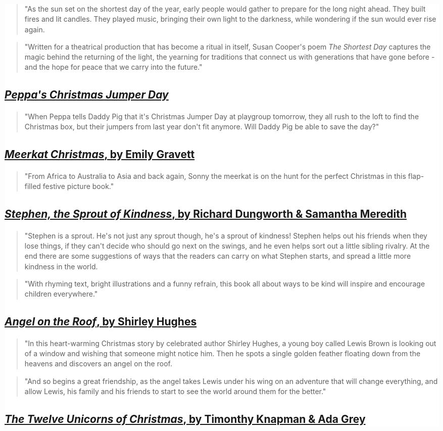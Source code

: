 > "As the sun set on the shortest day of the year, early people would gather to prepare for the long night ahead. They built fires and lit candles. They played music, bringing their own light to the darkness, while wondering if the sun would ever rise again.

> "Written for a theatrical production that has become a ritual in itself, Susan Cooper's poem <cite>The Shortest Day</cite> captures the magic behind the returning of the light, the yearning for traditions that connect us with generations that have gone before - and the hope for peace that we carry into the future."

## [<cite>Peppa's Christmas Jumper Day</cite>](https://suffolk.spydus.co.uk/cgi-bin/spydus.exe/ENQ/OPAC/BIBENQ?BRN=2639437)

> "When Peppa tells Daddy Pig that it's Christmas Jumper Day at playgroup tomorrow, they all rush to the loft to find the Christmas box, but their jumpers from last year don't fit anymore. Will Daddy Pig be able to save the day?"

## [<cite>Meerkat Christmas</cite>, by Emily Gravett](https://suffolk.spydus.co.uk/cgi-bin/spydus.exe/ENQ/OPAC/BIBENQ?BRN=2590850)

> "From Africa to Australia to Asia and back again, Sonny the meerkat is on the hunt for the perfect Christmas in this flap-filled festive picture book."

## [<cite>Stephen, the Sprout of Kindness</cite>, by Richard Dungworth & Samantha Meredith](https://suffolk.spydus.co.uk/cgi-bin/spydus.exe/ENQ/OPAC/BIBENQ?BRN=2645247)

> "Stephen is a sprout. He's not just any sprout though, he's a sprout of kindness! Stephen helps out his friends when they lose things, if they can't decide who should go next on the swings, and he even helps sort out a little sibling rivalry. At the end there are some suggestions of ways that the readers can carry on what Stephen starts, and spread a little more kindness in the world.

> "With rhyming text, bright illustrations and a funny refrain, this book all about ways to be kind will inspire and encourage children everywhere."

## [<cite>Angel on the Roof</cite>, by Shirley Hughes](https://suffolk.spydus.co.uk/cgi-bin/spydus.exe/ENQ/OPAC/BIBENQ?BRN=2640723)

> "In this heart-warming Christmas story by celebrated author Shirley Hughes, a young boy called Lewis Brown is looking out of a window and wishing that someone might notice him. Then he spots a single golden feather floating down from the heavens and discovers an angel on the roof.

> "And so begins a great friendship, as the angel takes Lewis under his wing on an adventure that will change everything, and allow Lewis, his family and his friends to start to see the world around them for the better."

## [<cite>The Twelve Unicorns of Christmas</cite>, by Timonthy Knapman & Ada Grey](https://suffolk.spydus.co.uk/cgi-bin/spydus.exe/ENQ/OPAC/BIBENQ?BRN=2640721)
